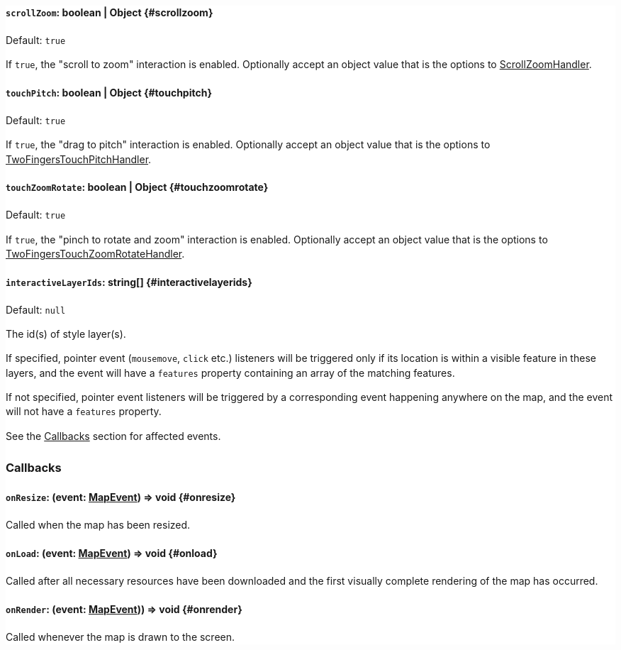#### `scrollZoom`: boolean | Object {#scrollzoom}

Default: `true`

If `true`, the "scroll to zoom" interaction is enabled. Optionally accept an object value that is the options to [ScrollZoomHandler](https://maplibre.org/maplibre-gl-js/docs/API/classes/ScrollZoomHandler/).

#### `touchPitch`: boolean | Object {#touchpitch}

Default: `true`

If `true`, the "drag to pitch" interaction is enabled. Optionally accept an object value that is the options to [TwoFingersTouchPitchHandler](https://maplibre.org/maplibre-gl-js/docs/API/classes/TwoFingersTouchPitchHandler/).

#### `touchZoomRotate`: boolean | Object {#touchzoomrotate}

Default: `true`

If `true`, the "pinch to rotate and zoom" interaction is enabled. Optionally accept an object value that is the options to [TwoFingersTouchZoomRotateHandler](https://maplibre.org/maplibre-gl-js/docs/API/classes/TwoFingersTouchZoomRotateHandler/).

#### `interactiveLayerIds`: string[] {#interactivelayerids}

Default: `null`

The id(s) of style layer(s).

If specified, pointer event (`mousemove`, `click` etc.) listeners will be triggered only if its location is within a visible feature in these layers, and the event will have a `features` property containing an array of the matching features.

If not specified, pointer event listeners will be triggered by a corresponding event happening anywhere on the map, and the event will not have a `features` property.

See the [Callbacks](#callbacks) section for affected events.

### Callbacks

#### `onResize`: (event: [MapEvent](./types.md#mapevent)) => void {#onresize}

Called when the map has been resized.

#### `onLoad`: (event: [MapEvent](./types.md#mapevent)) => void {#onload}

Called after all necessary resources have been downloaded and the first visually complete rendering of the map has occurred.

#### `onRender`: (event: [MapEvent](./types.md#mapevent))) => void {#onrender}

Called whenever the map is drawn to the screen.
